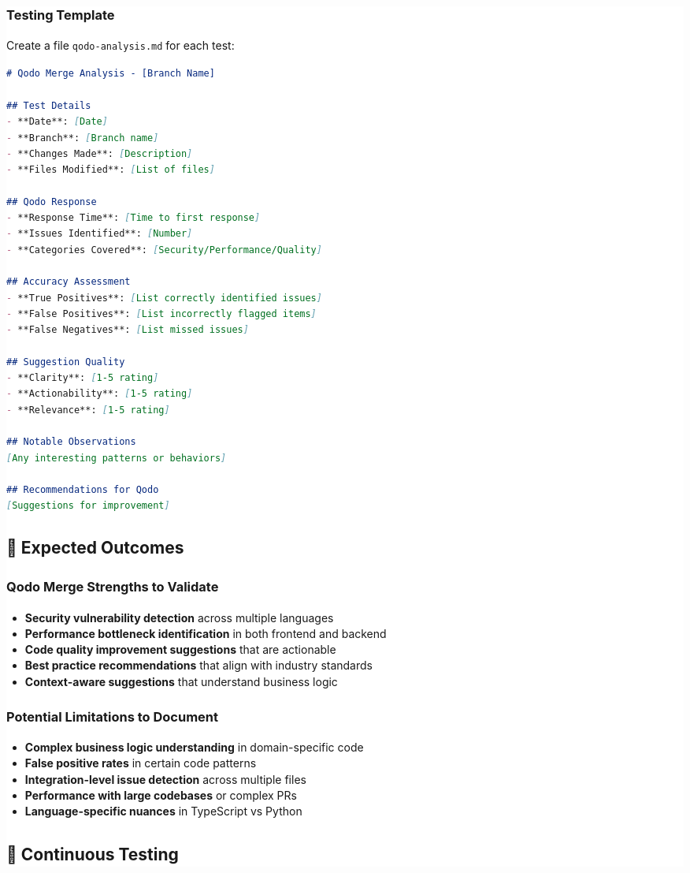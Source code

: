 ### Testing Template
Create a file `qodo-analysis.md` for each test:

```markdown
# Qodo Merge Analysis - [Branch Name]

## Test Details
- **Date**: [Date]
- **Branch**: [Branch name]
- **Changes Made**: [Description]
- **Files Modified**: [List of files]

## Qodo Response
- **Response Time**: [Time to first response]
- **Issues Identified**: [Number]
- **Categories Covered**: [Security/Performance/Quality]

## Accuracy Assessment
- **True Positives**: [List correctly identified issues]
- **False Positives**: [List incorrectly flagged items]
- **False Negatives**: [List missed issues]

## Suggestion Quality
- **Clarity**: [1-5 rating]
- **Actionability**: [1-5 rating]
- **Relevance**: [1-5 rating]

## Notable Observations
[Any interesting patterns or behaviors]

## Recommendations for Qodo
[Suggestions for improvement]
```

## 🎯 Expected Outcomes

### Qodo Merge Strengths to Validate
- **Security vulnerability detection** across multiple languages
- **Performance bottleneck identification** in both frontend and backend
- **Code quality improvement suggestions** that are actionable
- **Best practice recommendations** that align with industry standards
- **Context-aware suggestions** that understand business logic

### Potential Limitations to Document
- **Complex business logic understanding** in domain-specific code
- **False positive rates** in certain code patterns
- **Integration-level issue detection** across multiple files
- **Performance with large codebases** or complex PRs
- **Language-specific nuances** in TypeScript vs Python

## 🔄 Continuous Testing

